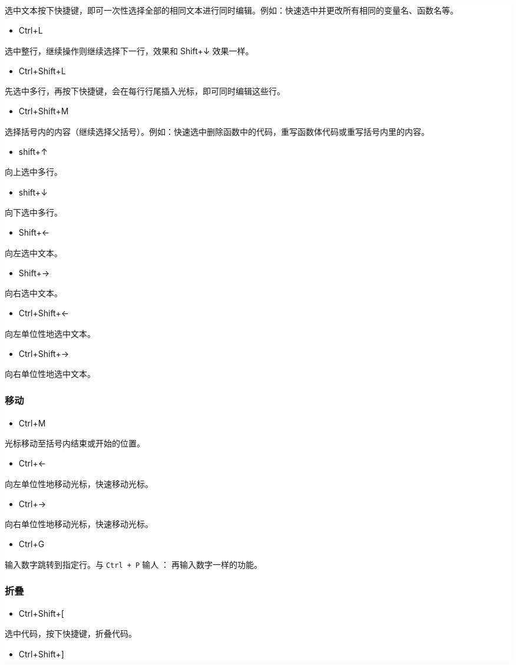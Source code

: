 选中文本按下快捷键，即可一次性选择全部的相同文本进行同时编辑。例如：快速选中并更改所有相同的变量名、函数名等。

- Ctrl+L 

选中整行，继续操作则继续选择下一行，效果和 Shift+↓ 效果一样。

- Ctrl+Shift+L 

先选中多行，再按下快捷键，会在每行行尾插入光标，即可同时编辑这些行。

- Ctrl+Shift+M 

选择括号内的内容（继续选择父括号）。例如：快速选中删除函数中的代码，重写函数体代码或重写括号内里的内容。

- shift+↑ 

向上选中多行。

- shift+↓ 

向下选中多行。

- Shift+← 

向左选中文本。

- Shift+→ 

向右选中文本。

- Ctrl+Shift+← 

向左单位性地选中文本。

- Ctrl+Shift+→ 

向右单位性地选中文本。

### 移动

- Ctrl+M 

光标移动至括号内结束或开始的位置。

- Ctrl+← 

向左单位性地移动光标，快速移动光标。

- Ctrl+→ 

向右单位性地移动光标，快速移动光标。

- Ctrl+G

输入数字跳转到指定行。与 `Ctrl + P` 输人 ： 再输入数字一样的功能。

### 折叠

- Ctrl+Shift+[ 

选中代码，按下快捷键，折叠代码。

- Ctrl+Shift+] 
